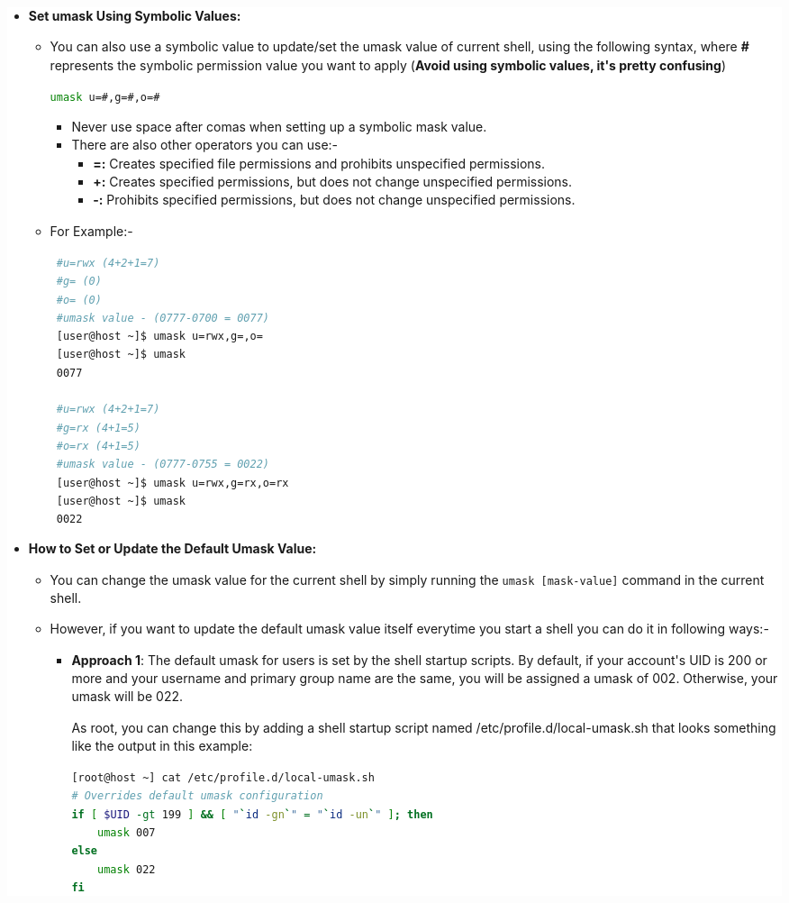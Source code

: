   - **Set umask Using Symbolic Values:**
    - You can also use a symbolic value to update/set the umask value of current shell, using the following syntax, where **#** represents the symbolic permission value you want to apply (**Avoid using symbolic values, it's pretty confusing**)

       ```bash
       umask u=#,g=#,o=#
       ```

      - Never use space after comas when setting up a symbolic mask value.
      - There are also other operators you can use:-
        - **=:** Creates specified file permissions and prohibits unspecified permissions.
        - **+:** Creates specified permissions, but does not change unspecified permissions.
        - **-:** Prohibits specified permissions, but does not change unspecified permissions.

    - For Example:-

      ```bash
       #u=rwx (4+2+1=7)
       #g= (0)
       #o= (0)
       #umask value - (0777-0700 = 0077)
       [user@host ~]$ umask u=rwx,g=,o=
       [user@host ~]$ umask
       0077
  
       #u=rwx (4+2+1=7)
       #g=rx (4+1=5)
       #o=rx (4+1=5)
       #umask value - (0777-0755 = 0022)
       [user@host ~]$ umask u=rwx,g=rx,o=rx
       [user@host ~]$ umask
       0022
       ```

- **How to Set or Update the Default Umask Value:**
  - You can change the umask value for the current shell by simply running the `umask [mask-value]` command in the current shell.

  - However, if you want to update the default umask value itself everytime you start a shell you can do it in following ways:-

    - **Approach 1**:  The default umask for users is set by the shell startup scripts. By default, if your account's UID is 200 or more and your username and primary group name are the same, you will be assigned a umask of 002. Otherwise, your umask will be 022.

      As root, you can change this by adding a shell startup script named /etc/profile.d/local-umask.sh that looks something like the output in this example:

         ```bash
         [root@host ~] cat /etc/profile.d/local-umask.sh
         # Overrides default umask configuration
         if [ $UID -gt 199 ] && [ "`id -gn`" = "`id -un`" ]; then
             umask 007
         else
             umask 022
         fi
         ``` 
